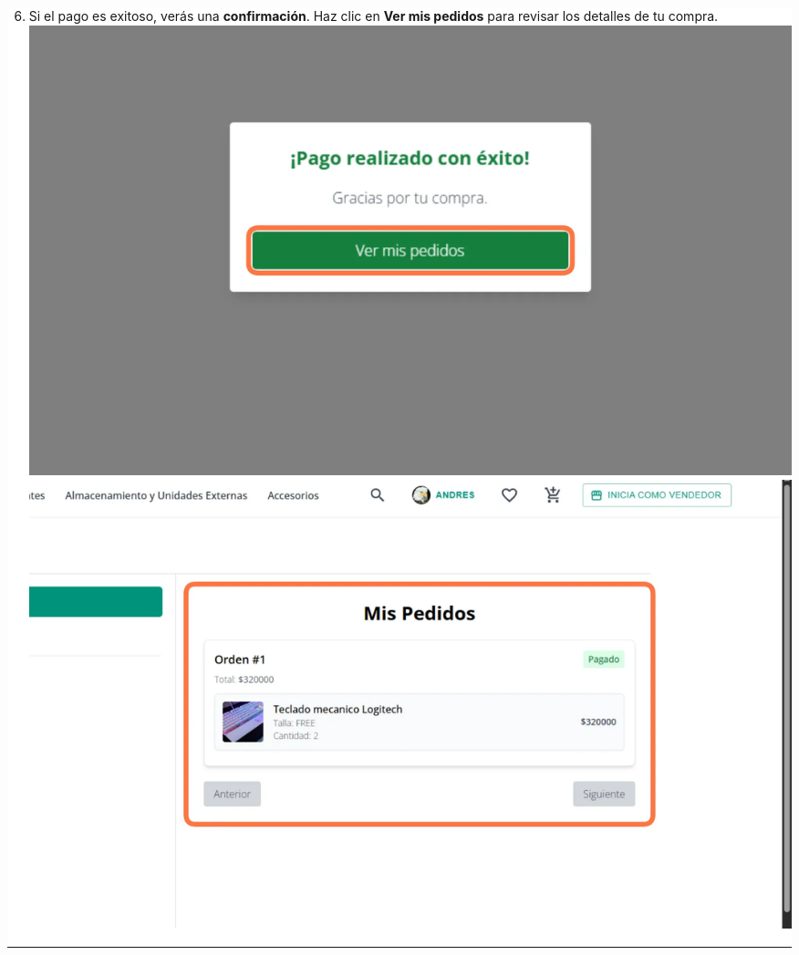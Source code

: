 6.  Si el pago es exitoso, verás una **confirmación**. Haz clic en **Ver mis pedidos** para revisar los detalles de tu compra.
    ![Confirmación de pago exitoso](./fontend-react/Assets/29-proceso-pago-exitoso.png)
    ![Detalles del pedido](./fontend-react/Assets/30-cliente-mis-pedidos.png)

---